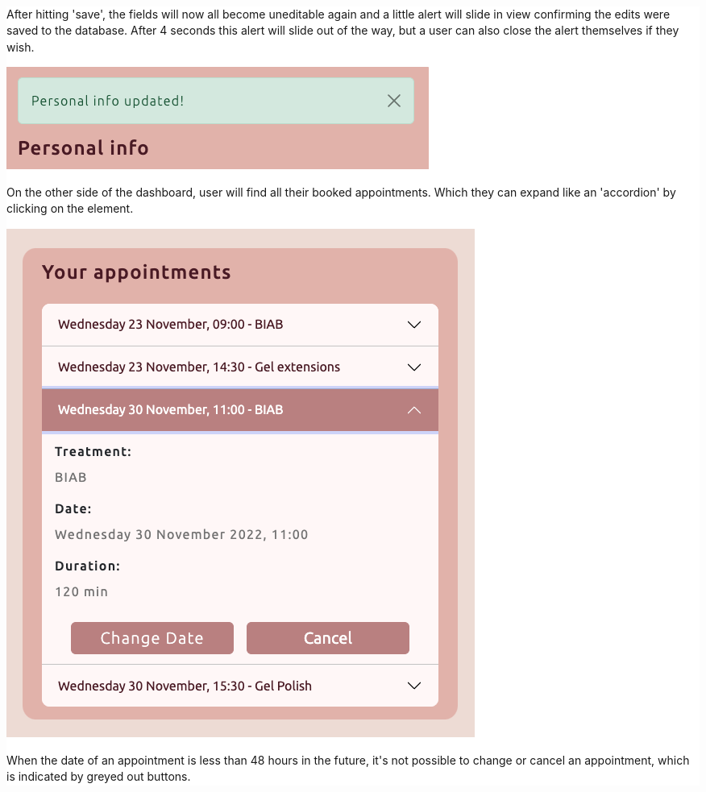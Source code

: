 After hitting 'save', the fields will now all become uneditable again and a little alert will slide in view confirming the edits were saved to the database. After 4 seconds this alert will slide out of the way, but a user can also close the alert themselves if they wish.

![user dashboard personal info edit confirmation](static/images/dashboard-personal-info-confirmation.png)

On the other side of the dashboard, user will find all their booked appointments. Which they can expand like an 'accordion' by clicking on the element.

![user dashboard booked appointments](static/images/dashboard-appt.png)

When the date of an appointment is less than 48 hours in the future, it's not possible to change or cancel an appointment, which is indicated by greyed out buttons.
